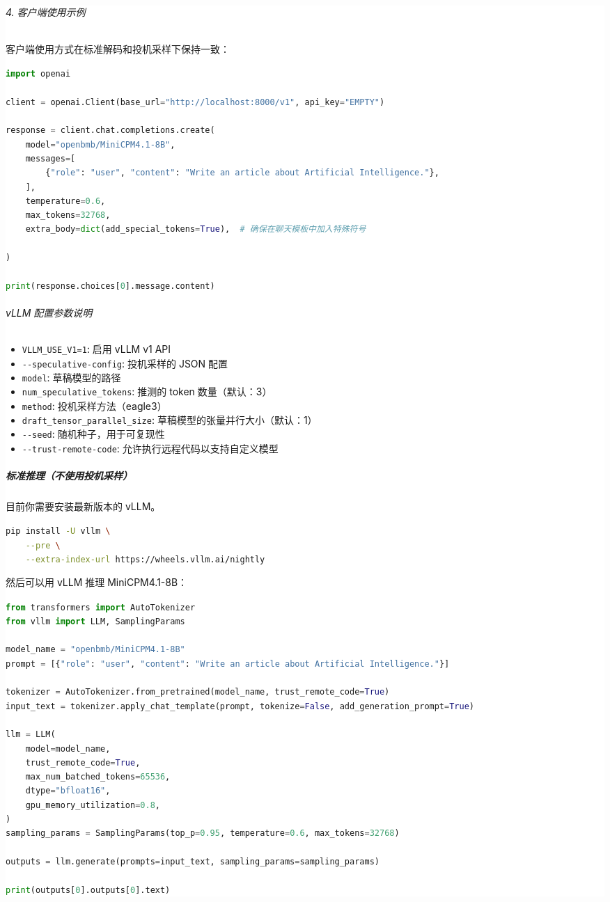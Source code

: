 ###### 4. 客户端使用示例

客户端使用方式在标准解码和投机采样下保持一致：

```python
import openai

client = openai.Client(base_url="http://localhost:8000/v1", api_key="EMPTY")

response = client.chat.completions.create(
    model="openbmb/MiniCPM4.1-8B",
    messages=[
        {"role": "user", "content": "Write an article about Artificial Intelligence."},
    ],
    temperature=0.6,
    max_tokens=32768,
    extra_body=dict(add_special_tokens=True),  # 确保在聊天模板中加入特殊符号
    
)

print(response.choices[0].message.content)
```

###### vLLM 配置参数说明

-	`VLLM_USE_V1=1`: 启用 vLLM v1 API
-	`--speculative-config`: 投机采样的 JSON 配置
  -	`model`: 草稿模型的路径
  -	`num_speculative_tokens`: 推测的 token 数量（默认：3）
  -	`method`: 投机采样方法（eagle3）
  -	`draft_tensor_parallel_size`: 草稿模型的张量并行大小（默认：1）
-	`--seed`: 随机种子，用于可复现性
-	`--trust-remote-code`: 允许执行远程代码以支持自定义模型

##### 标准推理（不使用投机采样）

目前你需要安装最新版本的 vLLM。

```bash
pip install -U vllm \
    --pre \
    --extra-index-url https://wheels.vllm.ai/nightly
```

然后可以用 vLLM 推理 MiniCPM4.1-8B：

```python
from transformers import AutoTokenizer
from vllm import LLM, SamplingParams

model_name = "openbmb/MiniCPM4.1-8B"
prompt = [{"role": "user", "content": "Write an article about Artificial Intelligence."}]

tokenizer = AutoTokenizer.from_pretrained(model_name, trust_remote_code=True)
input_text = tokenizer.apply_chat_template(prompt, tokenize=False, add_generation_prompt=True)

llm = LLM(
    model=model_name,
    trust_remote_code=True,
    max_num_batched_tokens=65536,
    dtype="bfloat16", 
    gpu_memory_utilization=0.8, 
)
sampling_params = SamplingParams(top_p=0.95, temperature=0.6, max_tokens=32768)

outputs = llm.generate(prompts=input_text, sampling_params=sampling_params)

print(outputs[0].outputs[0].text)
```